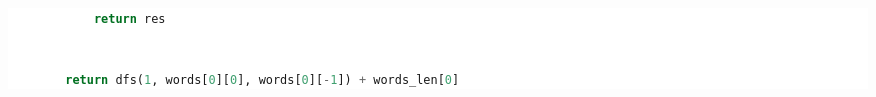 ```python
            return res


        return dfs(1, words[0][0], words[0][-1]) + words_len[0]
```









